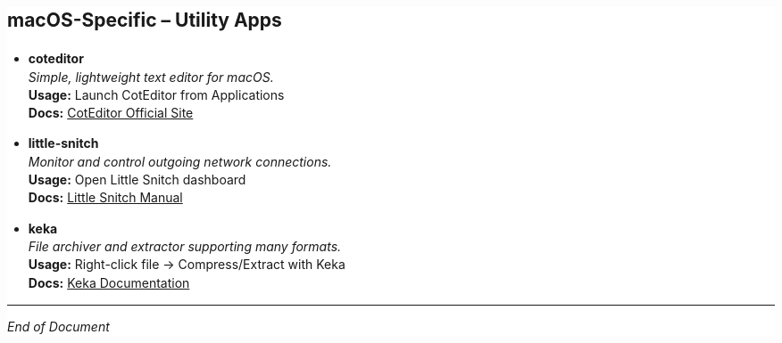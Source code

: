 
## macOS-Specific – Utility Apps

- **coteditor**  
  *Simple, lightweight text editor for macOS.*  
  **Usage:** Launch CotEditor from Applications  
  **Docs:** [CotEditor Official Site](https://coteditor.com/)
  
- **little-snitch**  
  *Monitor and control outgoing network connections.*  
  **Usage:** Open Little Snitch dashboard  
  **Docs:** [Little Snitch Manual](https://www.obdev.at/products/littlesnitch/index.html)
  
- **keka**  
  *File archiver and extractor supporting many formats.*  
  **Usage:** Right-click file → Compress/Extract with Keka  
  **Docs:** [Keka Documentation](https://www.keka.io/en/)

---

*End of Document*

